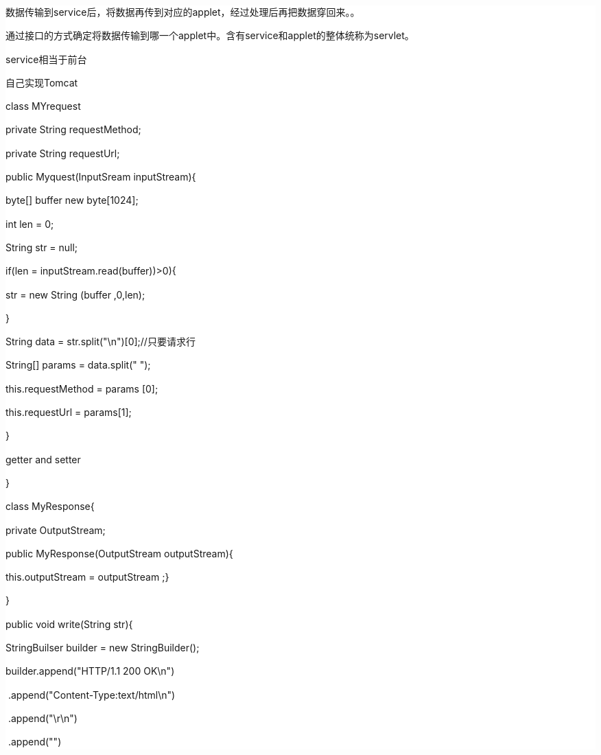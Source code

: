 数据传输到service后，将数据再传到对应的applet，经过处理后再把数据穿回来。。

 通过接口的方式确定将数据传输到哪一个applet中。含有service和applet的整体统称为servlet。

service相当于前台



自己实现Tomcat

class  MYrequest

private String requestMethod;

private String requestUrl;

public Myquest(InputSream inputStream){

byte[] buffer new byte[1024];

int len = 0;

String str = null;

if(len = inputStream.read(buffer))>0){

str = new String (buffer ,0,len);

}

String data = str.split("\n")[0];//只要请求行

String[] params = data.split(" ");

this.requestMethod = params [0];

this.requestUrl = params[1];

}

getter and setter

}



class MyResponse{

private OutputStream;

public MyResponse(OutputStream outputStream){

this.outputStream = outputStream ;}

}

public void write(String str){

StringBuilser builder = new StringBuilder();

builder.append("HTTP/1.1 200 OK\n")

​        .append("Content-Type:text/html\n")

​		.append("\r\n")

​		.append("<html>")

